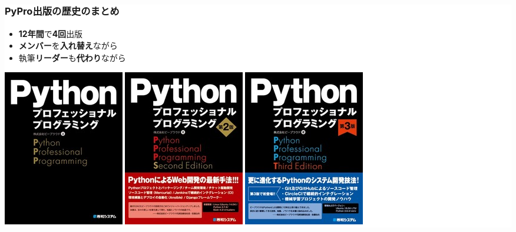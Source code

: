 ### PyPro出版の歴史のまとめ

* **12年間**で**4回**出版
* **メンバー**を**入れ替え**ながら
* 執筆**リーダー**も**代わり**ながら

![pypro1](images/pypro1.jpg)
![pypro2](images/pypro2.jpg)
![pypro3](images/pypro3.jpg)